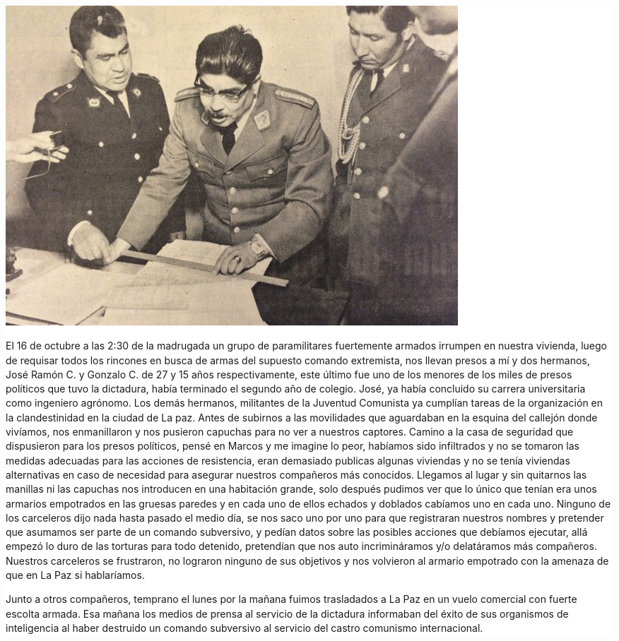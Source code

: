 ![](8.jpeg)

El 16 de octubre a las 2:30 de la madrugada un grupo de paramilitares fuertemente armados irrumpen en nuestra vivienda, luego de requisar todos los rincones en busca de armas del supuesto comando extremista, nos llevan presos a mí y dos hermanos, José Ramón C. y Gonzalo C. de 27 y 15 años respectivamente, este último fue uno de los menores de los miles de presos políticos que tuvo la dictadura, había terminado el segundo año de colegio. José, ya había concluido su carrera universitaria como ingeniero agrónomo. Los demás hermanos, militantes de la Juventud Comunista ya cumplían tareas de la organización en la clandestinidad en la ciudad de La paz. 
Antes de subirnos a las movilidades que aguardaban en la esquina del callejón donde vivíamos, nos enmanillaron y nos pusieron capuchas para no ver a nuestros captores. Camino a la casa de seguridad que dispusieron para los presos políticos, pensé en Marcos y me imagine lo peor, habíamos sido infiltrados y no se 
tomaron las medidas adecuadas para las acciones de resistencia, eran demasiado publicas algunas viviendas y no se tenía viviendas alternativas en caso de necesidad para asegurar nuestros compañeros más conocidos. 
Llegamos al lugar y sin quitarnos las manillas ni las capuchas nos introducen en una habitación grande, solo después pudimos ver que lo único que tenían era unos armarios empotrados en las gruesas paredes y en cada uno de ellos echados y doblados cabíamos uno en cada uno. Ninguno de los carceleros dijo nada hasta pasado el medio día, se nos saco uno por uno para que registraran nuestros nombres y pretender que asumamos ser parte de un comando subversivo, y pedían datos sobre las posibles acciones que debíamos ejecutar, allá empezó lo duro de las torturas para todo detenido, pretendían que nos auto incrimináramos y/o delatáramos más compañeros. Nuestros carceleros se frustraron, no lograron ninguno de sus objetivos y nos volvieron al armario empotrado con la amenaza de que en La Paz si hablaríamos. 

Junto a otros compañeros, temprano el lunes por la mañana fuimos trasladados a La Paz en un vuelo comercial con fuerte escolta armada. Esa mañana los medios de prensa al servicio de la dictadura informaban del éxito de sus organismos de inteligencia al haber destruido un comando subversivo al servicio del castro comunismo internacional. 
